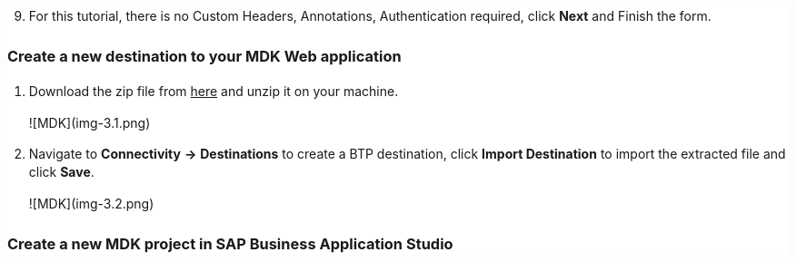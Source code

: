 9. For this tutorial, there is no Custom Headers, Annotations, Authentication required, click **Next** and Finish the form.


### Create a new destination to your MDK Web application


1. Download the zip file from [here](https://github.com/SAP-samples/cloud-mdk-tutorial-samples/blob/main/4-Level-Up-with-the-Mobile-Development-Kit/8-Consume-rest-api-in-mdk-app/swagger_petstore.zip) and unzip it on your machine.

    <!-- border -->![MDK](img-3.1.png)

2. Navigate to **Connectivity** **&rarr;** **Destinations** to create a BTP destination, click **Import Destination** to import the extracted file and click **Save**.

    <!-- border -->![MDK](img-3.2.png)


### Create a new MDK project in SAP Business Application Studio
